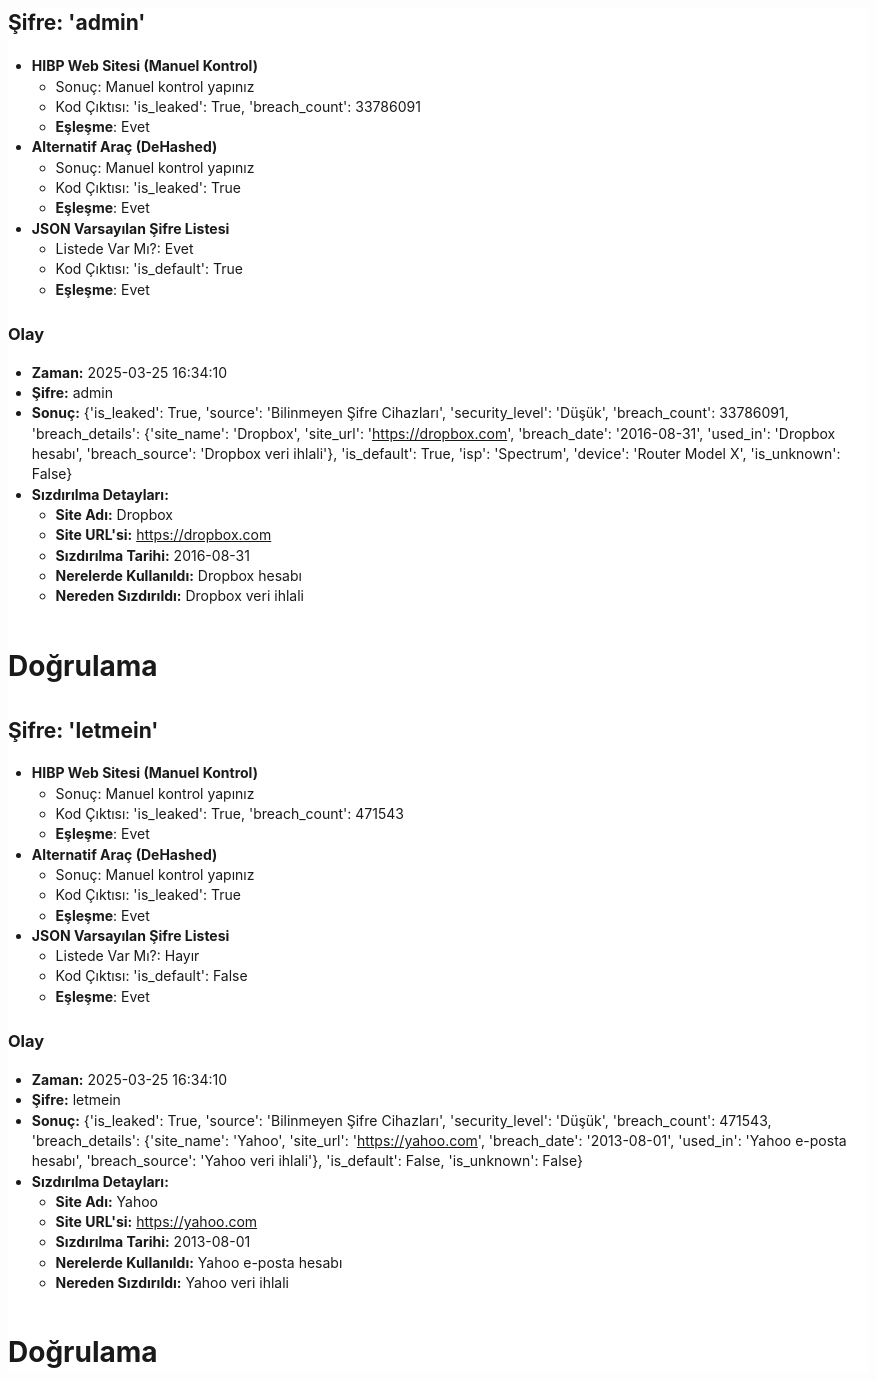 ## Şifre: 'admin'
- **HIBP Web Sitesi (Manuel Kontrol)**
  - Sonuç: Manuel kontrol yapınız
  - Kod Çıktısı: 'is_leaked': True, 'breach_count': 33786091
  - **Eşleşme**: Evet
- **Alternatif Araç (DeHashed)**
  - Sonuç: Manuel kontrol yapınız
  - Kod Çıktısı: 'is_leaked': True
  - **Eşleşme**: Evet
- **JSON Varsayılan Şifre Listesi**
  - Listede Var Mı?: Evet
  - Kod Çıktısı: 'is_default': True
  - **Eşleşme**: Evet

### Olay
- **Zaman:** 2025-03-25 16:34:10
- **Şifre:** admin
- **Sonuç:** {'is_leaked': True, 'source': 'Bilinmeyen Şifre Cihazları', 'security_level': 'Düşük', 'breach_count': 33786091, 'breach_details': {'site_name': 'Dropbox', 'site_url': 'https://dropbox.com', 'breach_date': '2016-08-31', 'used_in': 'Dropbox hesabı', 'breach_source': 'Dropbox veri ihlali'}, 'is_default': True, 'isp': 'Spectrum', 'device': 'Router Model X', 'is_unknown': False}
- **Sızdırılma Detayları:**
  - **Site Adı:** Dropbox
  - **Site URL'si:** https://dropbox.com
  - **Sızdırılma Tarihi:** 2016-08-31
  - **Nerelerde Kullanıldı:** Dropbox hesabı
  - **Nereden Sızdırıldı:** Dropbox veri ihlali
# Doğrulama

## Şifre: 'letmein'
- **HIBP Web Sitesi (Manuel Kontrol)**
  - Sonuç: Manuel kontrol yapınız
  - Kod Çıktısı: 'is_leaked': True, 'breach_count': 471543
  - **Eşleşme**: Evet
- **Alternatif Araç (DeHashed)**
  - Sonuç: Manuel kontrol yapınız
  - Kod Çıktısı: 'is_leaked': True
  - **Eşleşme**: Evet
- **JSON Varsayılan Şifre Listesi**
  - Listede Var Mı?: Hayır
  - Kod Çıktısı: 'is_default': False
  - **Eşleşme**: Evet

### Olay
- **Zaman:** 2025-03-25 16:34:10
- **Şifre:** letmein
- **Sonuç:** {'is_leaked': True, 'source': 'Bilinmeyen Şifre Cihazları', 'security_level': 'Düşük', 'breach_count': 471543, 'breach_details': {'site_name': 'Yahoo', 'site_url': 'https://yahoo.com', 'breach_date': '2013-08-01', 'used_in': 'Yahoo e-posta hesabı', 'breach_source': 'Yahoo veri ihlali'}, 'is_default': False, 'is_unknown': False}
- **Sızdırılma Detayları:**
  - **Site Adı:** Yahoo
  - **Site URL'si:** https://yahoo.com
  - **Sızdırılma Tarihi:** 2013-08-01
  - **Nerelerde Kullanıldı:** Yahoo e-posta hesabı
  - **Nereden Sızdırıldı:** Yahoo veri ihlali
# Doğrulama
